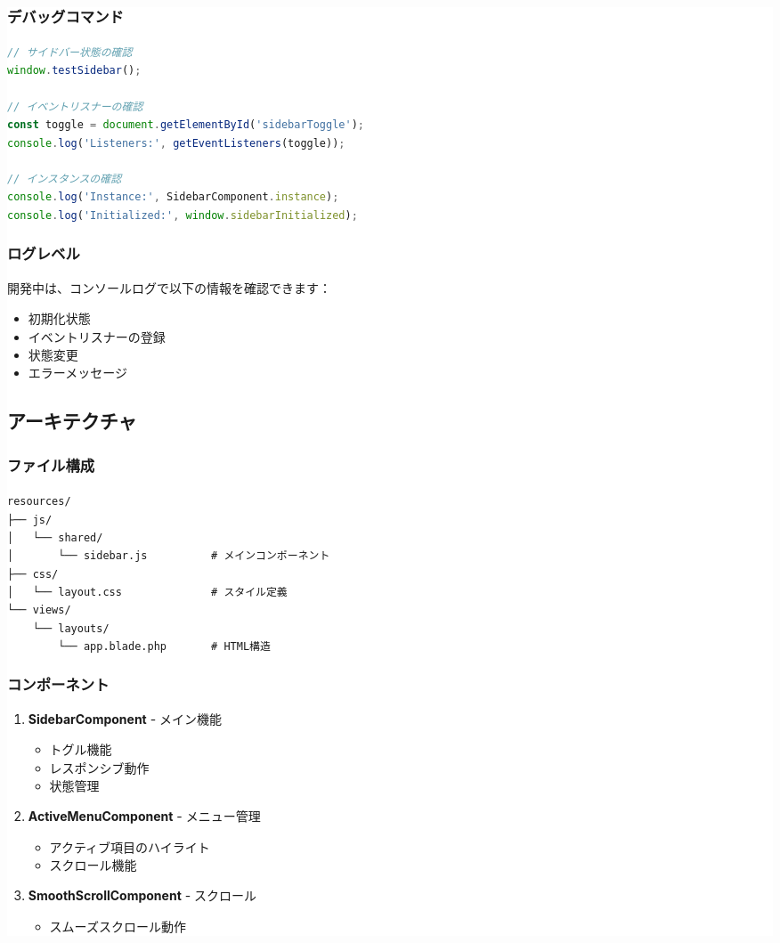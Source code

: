 ### デバッグコマンド

```javascript
// サイドバー状態の確認
window.testSidebar();

// イベントリスナーの確認
const toggle = document.getElementById('sidebarToggle');
console.log('Listeners:', getEventListeners(toggle));

// インスタンスの確認
console.log('Instance:', SidebarComponent.instance);
console.log('Initialized:', window.sidebarInitialized);
```

### ログレベル

開発中は、コンソールログで以下の情報を確認できます：

- 初期化状態
- イベントリスナーの登録
- 状態変更
- エラーメッセージ

## アーキテクチャ

### ファイル構成

```
resources/
├── js/
│   └── shared/
│       └── sidebar.js          # メインコンポーネント
├── css/
│   └── layout.css              # スタイル定義
└── views/
    └── layouts/
        └── app.blade.php       # HTML構造
```

### コンポーネント

1. **SidebarComponent** - メイン機能
   - トグル機能
   - レスポンシブ動作
   - 状態管理

2. **ActiveMenuComponent** - メニュー管理
   - アクティブ項目のハイライト
   - スクロール機能

3. **SmoothScrollComponent** - スクロール
   - スムーズスクロール動作
